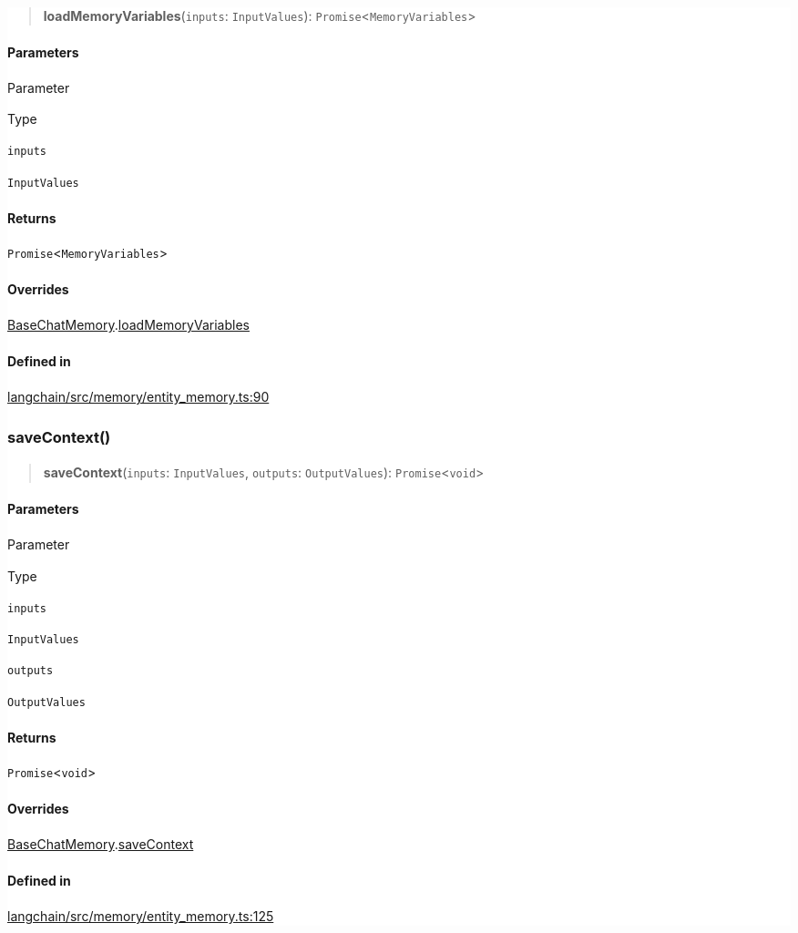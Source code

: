 > **loadMemoryVariables**(`inputs`: `InputValues`): `Promise`<`MemoryVariables`\>

#### Parameters[](#parameters-1 "Direct link to Parameters")

Parameter

Type

`inputs`

`InputValues`

#### Returns[](#returns-4 "Direct link to Returns")

`Promise`<`MemoryVariables`\>

#### Overrides[](#overrides-4 "Direct link to Overrides")

[BaseChatMemory](/docs/api/memory/classes/BaseChatMemory).[loadMemoryVariables](/docs/api/memory/classes/BaseChatMemory#loadmemoryvariables)

#### Defined in[](#defined-in-18 "Direct link to Defined in")

[langchain/src/memory/entity\_memory.ts:90](https://github.com/hwchase17/langchainjs/blob/1c1274d/langchain/src/memory/entity_memory.ts#L90)

### saveContext()[](#savecontext "Direct link to saveContext()")

> **saveContext**(`inputs`: `InputValues`, `outputs`: `OutputValues`): `Promise`<`void`\>

#### Parameters[](#parameters-2 "Direct link to Parameters")

Parameter

Type

`inputs`

`InputValues`

`outputs`

`OutputValues`

#### Returns[](#returns-5 "Direct link to Returns")

`Promise`<`void`\>

#### Overrides[](#overrides-5 "Direct link to Overrides")

[BaseChatMemory](/docs/api/memory/classes/BaseChatMemory).[saveContext](/docs/api/memory/classes/BaseChatMemory#savecontext)

#### Defined in[](#defined-in-19 "Direct link to Defined in")

[langchain/src/memory/entity\_memory.ts:125](https://github.com/hwchase17/langchainjs/blob/1c1274d/langchain/src/memory/entity_memory.ts#L125)